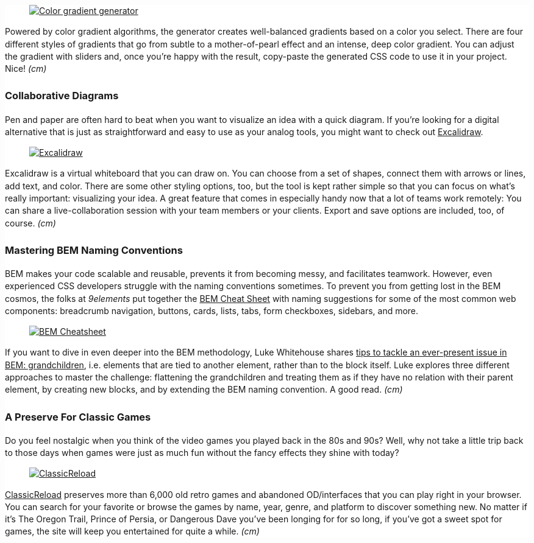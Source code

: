 <figure><a title="Color gradient generator" href="https://mybrandnewlogo.com/color-gradient-generator"><img loading="lazy" decoding="async" src="https://mcusercontent.com/16b832d9ad4b28edf261f34df/images/80035ae5-9566-486d-bea3-d315c47d1e5e.png" width="450" alt="Color gradient generator" border="0"></a></figure>

<p>Powered by color gradient algorithms, the generator creates well-balanced gradients based on a color you select. There are four different styles of gradients that go from subtle to a mother-of-pearl effect and an intense, deep color gradient. You can adjust the gradient with sliders and, once you’re happy with the result, copy-paste the generated CSS code to use it in your project. Nice! <em>(cm)</em></p>

### Collaborative Diagrams

<p>Pen and paper are often hard to beat when you want to visualize an idea with a quick diagram. If you’re looking for a digital alternative that is just as straightforward and easy to use as your analog tools, you might want to check out <a href="https://excalidraw.com/">Excalidraw</a>.</p>

<figure><a title="Excalidraw" href="https://excalidraw.com/"><img loading="lazy" decoding="async" src="https://mcusercontent.com/16b832d9ad4b28edf261f34df/images/daee7371-5190-49f8-8879-f30040ca5bbd.png" width="450" alt="Excalidraw" border="0"></a></figure>

<p>Excalidraw is a virtual whiteboard that you can draw on. You can choose from a set of shapes, connect them with arrows or lines, add text, and color. There are some other styling options, too, but the tool is kept rather simple so that you can focus on what’s really important: visualizing your idea. A great feature that comes in especially handy now that a lot of teams work remotely: You can share a live-collaboration session with your team members or your clients. Export and save options are included, too, of course. <em>(cm)</em></p>

### Mastering BEM Naming Conventions

<p>BEM makes your code scalable and reusable, prevents it from becoming messy, and facilitates teamwork. However, even experienced CSS developers struggle with the naming conventions sometimes. To prevent you from getting lost in the BEM cosmos, the folks at <em>9elements</em> put together the <a href="https://9elements.com/bem-cheat-sheet/">BEM Cheat Sheet</a> with naming suggestions for some of the most common web components: breadcrumb navigation, buttons, cards, lists, tabs, form checkboxes, sidebars, and more.</p>

<figure><a title="BEM Cheatsheet" href="https://9elements.com/bem-cheat-sheet/"><img loading="lazy" decoding="async" src="https://mcusercontent.com/16b832d9ad4b28edf261f34df/images/30ac0404-9537-4213-91bb-5bd1f6ae73e1.png" alt="BEM Cheatsheet" border="0"></a></figure>

<p>If you want to dive in even deeper into the BEM methodology, Luke Whitehouse shares <a href="https://assortment.io/posts/grandchild-elements-bem-css">tips to tackle an ever-present issue in BEM: grandchildren</a>, i.e. elements that are tied to another element, rather than to the block itself. Luke explores three different approaches to master the challenge: flattening the grandchildren and treating them as if they have no relation with their parent element, by creating new blocks, and by extending the BEM naming convention. A good read. <em>(cm)</em></p>

### A Preserve For Classic Games

<p>Do you feel nostalgic when you think of the video games you played back in the 80s and 90s? Well, why not take a little trip back to those days when games were just as much fun without the fancy effects they shine with today?</p>

<figure><a title="ClassicReload" href="https://classicreload.com/"><img loading="lazy" decoding="async" src="https://mcusercontent.com/16b832d9ad4b28edf261f34df/images/1f915d7f-eeb6-43b3-abcc-f3879389c8c6.png" alt="ClassicReload" border="0"></a></figure>

<p><a href="https://classicreload.com/">ClassicReload</a> preserves more than 6,000 old retro games and abandoned OD/interfaces that you can play right in your browser. You can search for your favorite or browse the games by name, year, genre, and platform to discover something new. No matter if it’s The Oregon Trail, Prince of Persia, or Dangerous Dave you’ve been longing for for so long, if you’ve got a sweet spot for games, the site will keep you entertained for quite a while. <em>(cm)</em></p>
